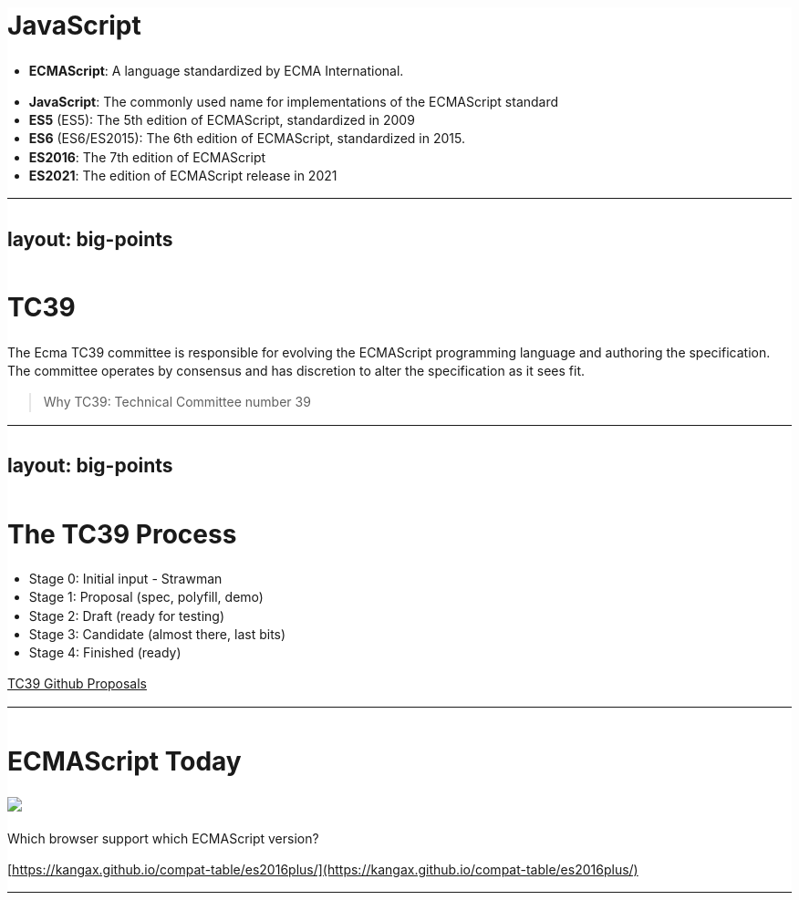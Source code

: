 # JavaScript 


- **ECMAScript**: A language standardized by ECMA International.

<v-clicks>

- **JavaScript**: The commonly used name for implementations of the ECMAScript standard
- **ES5** (ES5): The 5th edition of ECMAScript, standardized in 2009
- **ES6** (ES6/ES2015): The 6th edition of ECMAScript, standardized in 2015.
- **ES2016**: The 7th edition of ECMAScript
- **ES2021**: The edition of ECMAScript release in 2021

</v-clicks>

---
layout: big-points
---

# TC39 

The Ecma TC39 committee is responsible for evolving the ECMAScript programming language and authoring the specification. The committee operates by consensus and has discretion to alter the specification as it sees fit.

> Why TC39: Technical Committee number 39
---
layout: big-points
---

# The TC39 Process

- Stage 0: Initial input - Strawman
- Stage 1: Proposal (spec, polyfill, demo)
- Stage 2: Draft (ready for testing)
- Stage 3: Candidate (almost there, last bits)
- Stage 4: Finished (ready)

[TC39 Github Proposals](https://github.com/tc39/proposals)

---

# ECMAScript Today

<img src="/compatibility-table.png" class="w-140" />

Which browser support which ECMAScript version?

[https://kangax.github.io/compat-table/es2016plus/](https://kangax.github.io/compat-table/es2016plus/)

---